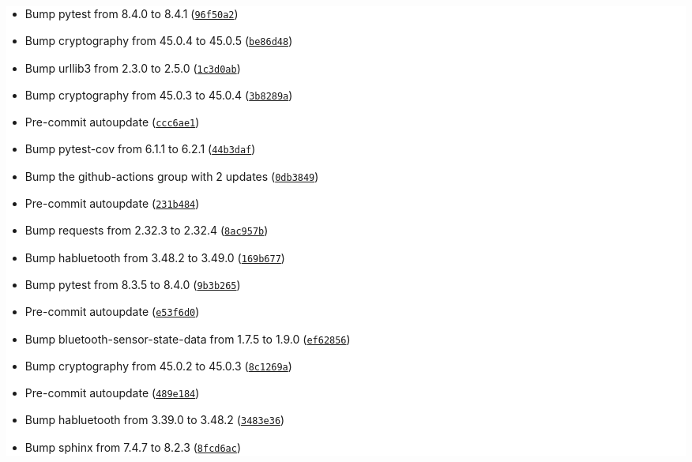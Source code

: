 
- Bump pytest from 8.4.0 to 8.4.1 ([`96f50a2`](https://github.com/Ernst79/bthome-ble/commit/96f50a2c8055a88fee9c02348ae25121419ec25c))


- Bump cryptography from 45.0.4 to 45.0.5 ([`be86d48`](https://github.com/Ernst79/bthome-ble/commit/be86d482ad24d8e89ff257c1ed2d1ba1e655aa40))


- Bump urllib3 from 2.3.0 to 2.5.0 ([`1c3d0ab`](https://github.com/Ernst79/bthome-ble/commit/1c3d0aba9c54cdab02c81d49899369b437f5e26c))


- Bump cryptography from 45.0.3 to 45.0.4 ([`3b8289a`](https://github.com/Ernst79/bthome-ble/commit/3b8289ac550523a0c044a1b941589b4d07e0bad3))


- Pre-commit autoupdate ([`ccc6ae1`](https://github.com/Ernst79/bthome-ble/commit/ccc6ae18643926a6f9818b799aabc2eaa93ebef4))


- Bump pytest-cov from 6.1.1 to 6.2.1 ([`44b3daf`](https://github.com/Ernst79/bthome-ble/commit/44b3daf0c30191c450bcd0abb55cba63a2a282c4))


- Bump the github-actions group with 2 updates ([`0db3849`](https://github.com/Ernst79/bthome-ble/commit/0db38493e89f627a2f3918ecd2850a80f51818eb))


- Pre-commit autoupdate ([`231b484`](https://github.com/Ernst79/bthome-ble/commit/231b48406b0619992f2ce110e16cf0737db5f189))


- Bump requests from 2.32.3 to 2.32.4 ([`8ac957b`](https://github.com/Ernst79/bthome-ble/commit/8ac957b973a573377e1b1410644b420ceeacd7d9))


- Bump habluetooth from 3.48.2 to 3.49.0 ([`169b677`](https://github.com/Ernst79/bthome-ble/commit/169b677cd57e910a2a371bf26e798c819a3830c7))


- Bump pytest from 8.3.5 to 8.4.0 ([`9b3b265`](https://github.com/Ernst79/bthome-ble/commit/9b3b26574d7a883e9163753bc5fc97bb1188eb7b))


- Pre-commit autoupdate ([`e53f6d0`](https://github.com/Ernst79/bthome-ble/commit/e53f6d0b128cbbc63751f08df9d4616be1fba3c9))


- Bump bluetooth-sensor-state-data from 1.7.5 to 1.9.0 ([`ef62856`](https://github.com/Ernst79/bthome-ble/commit/ef628564d2039bf7e3e6d9ae80cc6e33f7708e43))


- Bump cryptography from 45.0.2 to 45.0.3 ([`8c1269a`](https://github.com/Ernst79/bthome-ble/commit/8c1269aecae5d89517abb3730f5f80e904c91073))


- Pre-commit autoupdate ([`489e184`](https://github.com/Ernst79/bthome-ble/commit/489e184933a617c99adb0c5572ffd24725096430))


- Bump habluetooth from 3.39.0 to 3.48.2 ([`3483e36`](https://github.com/Ernst79/bthome-ble/commit/3483e36f9ba36d0db5c11c9787f1e3ce8a7a9009))


- Bump sphinx from 7.4.7 to 8.2.3 ([`8fcd6ac`](https://github.com/Ernst79/bthome-ble/commit/8fcd6ac7805a7069c436f528f128249e09d883e4))
